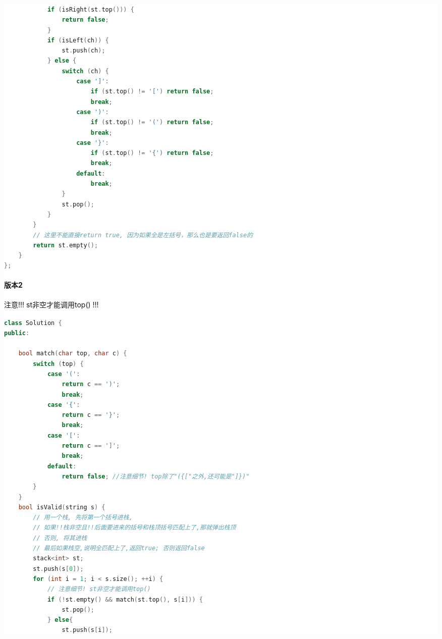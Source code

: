 ```cpp
            if (isRight(st.top())) {
                return false;
            }
            if (isLeft(ch)) {
                st.push(ch);
            } else {
                switch (ch) {
                    case ']': 
                        if (st.top() != '[') return false;
                        break;
                    case ')': 
                        if (st.top() != '(') return false;
                        break;
                    case '}': 
                        if (st.top() != '{') return false;
                        break;
                    default:
                        break;
                }
                st.pop();
            }
        }
        // 这里不能直接return true, 因为如果全是左括号，那么也是要返回false的
        return st.empty();
    }
};
```

#### 版本2

注意!!! st非空才能调用top() !!!

```c++
class Solution {
public:
    
    bool match(char top, char c) {
        switch (top) {
            case '(':
                return c == ')'; 
                break;
            case '{':
                return c == '}'; 
                break;
            case '[':
                return c == ']'; 
                break;
            default:
                return false; //注意细节! top除了"({["之外,还可能是"]})"
        }
    }
    bool isValid(string s) {
        // 用一个栈, 先将第一个括号进栈, 
        // 如果!!栈非空且!!后面要进来的括号和栈顶括号匹配上了,那就弹出栈顶
        // 否则, 将其进栈
        // 最后如果栈空,说明全匹配上了,返回true; 否则返回false
        stack<int> st;
        st.push(s[0]);
        for (int i = 1; i < s.size(); ++i) {
            // 注意细节! st非空才能调用top()
            if (!st.empty() && match(st.top(), s[i])) {
                st.pop();
            } else{ 
                st.push(s[i]);
```